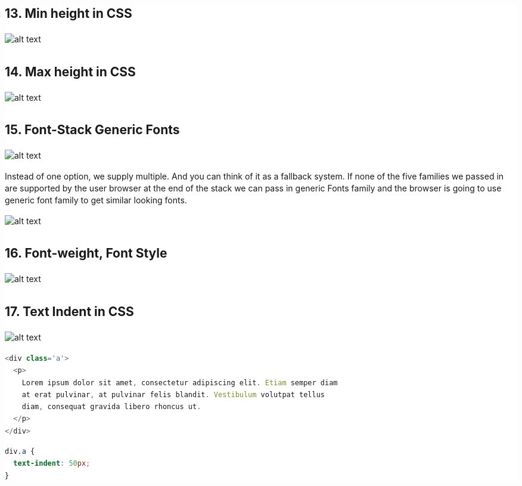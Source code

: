 ## 13. Min height in CSS

![alt text](https://user-images.githubusercontent.com/42731246/142733783-42582d11-e605-4696-a6e9-59060acffb06.png)

## 14. Max height in CSS

![alt text](https://user-images.githubusercontent.com/42731246/142733788-e205bac0-b0ad-466f-9329-cdc7bff467e7.png)

## 15. Font-Stack Generic Fonts

![alt text](https://user-images.githubusercontent.com/42731246/142733791-12aa07b5-5b3c-454f-95a2-196f4ffaaecb.png)

Instead of one option, we supply multiple. And you can think of it as a fallback system. If none of the five families we passed in are supported by the user browser at the end of the stack we can pass in generic Fonts family and the browser is going to use generic font family to get similar looking fonts.

![alt text](https://user-images.githubusercontent.com/42731246/142733795-36130bd4-a433-421d-8c13-c2b483dbeba9.png)

## 16. Font-weight, Font Style

![alt text](https://user-images.githubusercontent.com/42731246/142733823-2637d6e2-e135-48fc-a240-07a7f767bd23.png)

## 17. Text Indent in CSS

![alt text](https://user-images.githubusercontent.com/42731246/142733828-29818aef-4e5e-4975-834c-1cd561ccec9b.png)

```js
<div class='a'>
  <p>
    Lorem ipsum dolor sit amet, consectetur adipiscing elit. Etiam semper diam
    at erat pulvinar, at pulvinar felis blandit. Vestibulum volutpat tellus
    diam, consequat gravida libero rhoncus ut.
  </p>
</div>
```

```css
div.a {
  text-indent: 50px;
}
```

